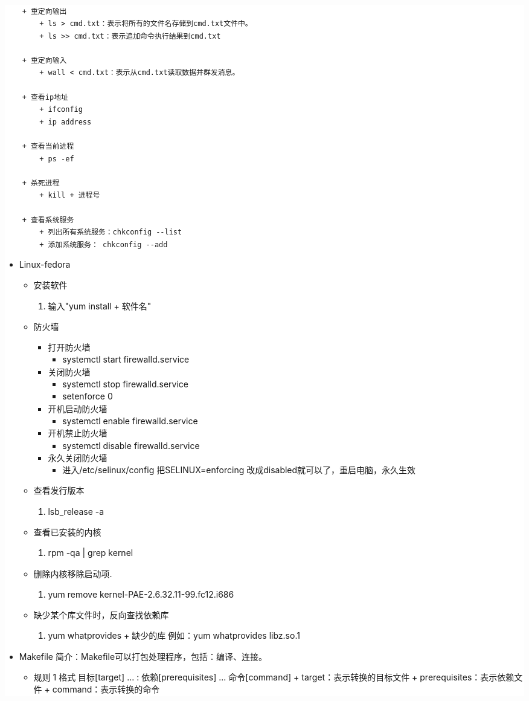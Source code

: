 		+ 重定向输出
			+ ls > cmd.txt：表示将所有的文件名存储到cmd.txt文件中。
			+ ls >> cmd.txt：表示追加命令执行结果到cmd.txt
		
		+ 重定向输入
			+ wall < cmd.txt：表示从cmd.txt读取数据并群发消息。	
			
		+ 查看ip地址
			+ ifconfig
			+ ip address

		+ 查看当前进程
			+ ps -ef

		+ 杀死进程
			+ kill + 进程号
		
		+ 查看系统服务
			+ 列出所有系统服务：chkconfig --list
			+ 添加系统服务： chkconfig --add
			
	
+ Linux-fedora
	+ 安装软件
		1. 输入"yum install + 软件名"
	
	+ 防火墙
		+ 打开防火墙	 
			+ systemctl start firewalld.service
		+ 关闭防火墙
			+ systemctl stop firewalld.service
			+ setenforce 0
		+ 开机启动防火墙
			+ systemctl enable firewalld.service
		+ 开机禁止防火墙
			+ systemctl disable firewalld.service
		+ 永久关闭防火墙
			+ 进入/etc/selinux/config 把SELINUX=enforcing   改成disabled就可以了，重启电脑，永久生效
		
	+ 查看发行版本
		1. lsb_release -a
		
	+ 查看已安装的内核
		1. rpm -qa | grep kernel	
		
	+ 删除内核移除启动项. 
		1. yum remove kernel-PAE-2.6.32.11-99.fc12.i686
		
	+ 缺少某个库文件时，反向查找依赖库
		1. yum whatprovides + 缺少的库
			例如：yum whatprovides libz.so.1

+ Makefile
	简介：Makefile可以打包处理程序，包括：编译、连接。
	+ 规则
		1 格式
			目标[target] ... : 依赖[prerequisites] ...
			<TAB>命令[command]
			+ target：表示转换的目标文件
			+ prerequisites：表示依赖文件
			+ command：表示转换的命令
	